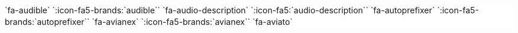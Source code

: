 </td>
</tr>
<tr>
<td headers="Icon">
`fa-audible`

</td>
<td headers="Syntax">
`:icon-fa5-brands:`audible``

</td>
<td headers="Render">

</td>
</tr>
<tr>
<td headers="Icon">
`fa-audio-description`

</td>
<td headers="Syntax">
`:icon-fa5:`audio-description``

</td>
<td headers="Render">

</td>
</tr>
<tr>
<td headers="Icon">
`fa-autoprefixer`

</td>
<td headers="Syntax">
`:icon-fa5-brands:`autoprefixer``

</td>
<td headers="Render">

</td>
</tr>
<tr>
<td headers="Icon">
`fa-avianex`

</td>
<td headers="Syntax">
`:icon-fa5-brands:`avianex``

</td>
<td headers="Render">

</td>
</tr>
<tr>
<td headers="Icon">
`fa-aviato`
